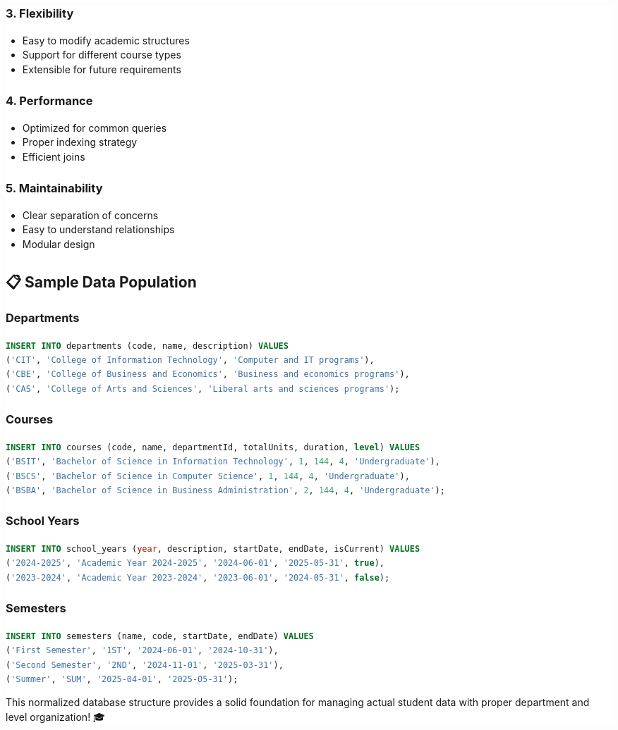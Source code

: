 ### **3. Flexibility**
- Easy to modify academic structures
- Support for different course types
- Extensible for future requirements

### **4. Performance**
- Optimized for common queries
- Proper indexing strategy
- Efficient joins

### **5. Maintainability**
- Clear separation of concerns
- Easy to understand relationships
- Modular design

## **📋 Sample Data Population**

### **Departments**
```sql
INSERT INTO departments (code, name, description) VALUES
('CIT', 'College of Information Technology', 'Computer and IT programs'),
('CBE', 'College of Business and Economics', 'Business and economics programs'),
('CAS', 'College of Arts and Sciences', 'Liberal arts and sciences programs');
```

### **Courses**
```sql
INSERT INTO courses (code, name, departmentId, totalUnits, duration, level) VALUES
('BSIT', 'Bachelor of Science in Information Technology', 1, 144, 4, 'Undergraduate'),
('BSCS', 'Bachelor of Science in Computer Science', 1, 144, 4, 'Undergraduate'),
('BSBA', 'Bachelor of Science in Business Administration', 2, 144, 4, 'Undergraduate');
```

### **School Years**
```sql
INSERT INTO school_years (year, description, startDate, endDate, isCurrent) VALUES
('2024-2025', 'Academic Year 2024-2025', '2024-06-01', '2025-05-31', true),
('2023-2024', 'Academic Year 2023-2024', '2023-06-01', '2024-05-31', false);
```

### **Semesters**
```sql
INSERT INTO semesters (name, code, startDate, endDate) VALUES
('First Semester', '1ST', '2024-06-01', '2024-10-31'),
('Second Semester', '2ND', '2024-11-01', '2025-03-31'),
('Summer', 'SUM', '2025-04-01', '2025-05-31');
```

This normalized database structure provides a solid foundation for managing actual student data with proper department and level organization! 🎓 